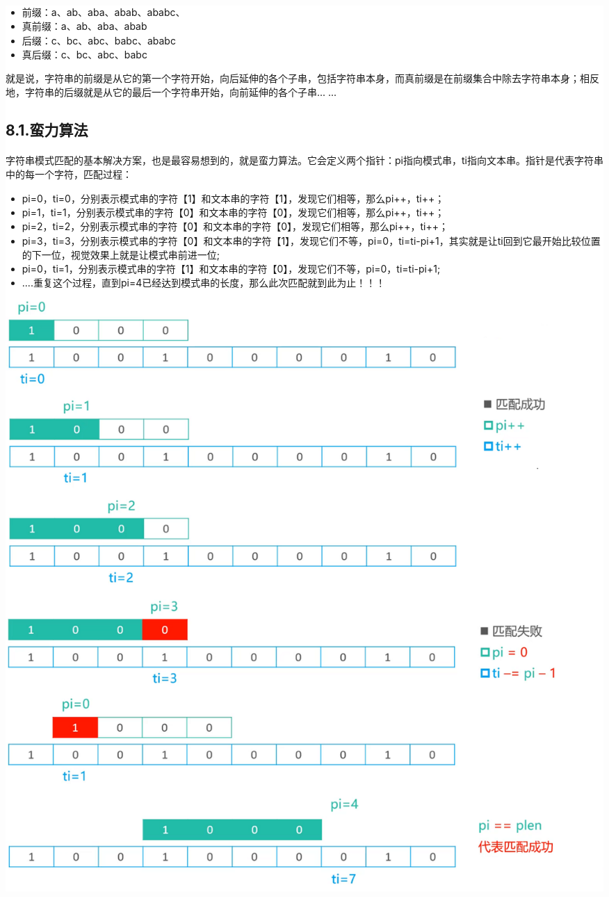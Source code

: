 - 前缀：a、ab、aba、abab、ababc、
- 真前缀：a、ab、aba、abab
- 后缀：c、bc、abc、babc、ababc
- 真后缀：c、bc、abc、babc

就是说，字符串的前缀是从它的第一个字符开始，向后延伸的各个子串，包括字符串本身，而真前缀是在前缀集合中除去字符串本身；相反地，字符串的后缀就是从它的最后一个字符串开始，向前延伸的各个子串... ...

## 8.1.蛮力算法

字符串模式匹配的基本解决方案，也是最容易想到的，就是蛮力算法。它会定义两个指针：pi指向模式串，ti指向文本串。指针是代表字符串中的每一个字符，匹配过程：

- pi=0，ti=0，分别表示模式串的字符【1】和文本串的字符【1】，发现它们相等，那么pi++，ti++；
- pi=1，ti=1，分别表示模式串的字符【0】和文本串的字符【0】，发现它们相等，那么pi++，ti++；
- pi=2，ti=2，分别表示模式串的字符【0】和文本串的字符【0】，发现它们相等，那么pi++，ti++；
- pi=3，ti=3，分别表示模式串的字符【0】和文本串的字符【1】，发现它们不等，pi=0，ti=ti-pi+1，其实就是让ti回到它最开始比较位置的下一位，视觉效果上就是让模式串前进一位;
- pi=0，ti=1，分别表示模式串的字符【1】和文本串的字符【0】，发现它们不等，pi=0，ti=ti-pi+1;
- ....重复这个过程，直到pi=4已经达到模式串的长度，那么此次匹配就到此为止！！！

![](./images/模式匹配-蛮力算法.png)
